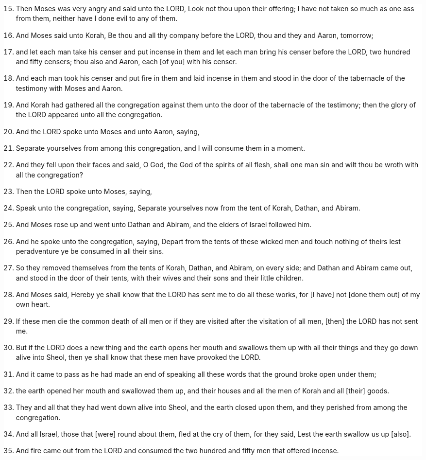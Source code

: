 15. Then Moses was very angry and said unto the LORD, Look not thou upon their offering; I have not taken so much as one ass from them, neither have I done evil to any of them.

16. And Moses said unto Korah, Be thou and all thy company before the LORD, thou and they and Aaron, tomorrow;

17. and let each man take his censer and put incense in them and let each man bring his censer before the LORD, two hundred and fifty censers; thou also and Aaron, each [of you] with his censer.

18. And each man took his censer and put fire in them and laid incense in them and stood in the door of the tabernacle of the testimony with Moses and Aaron.

19. And Korah had gathered all the congregation against them unto the door of the tabernacle of the testimony; then the glory of the LORD appeared unto all the congregation.

20. And the LORD spoke unto Moses and unto Aaron, saying,

21. Separate yourselves from among this congregation, and I will consume them in a moment.

22. And they fell upon their faces and said, O God, the God of the spirits of all flesh, shall one man sin and wilt thou be wroth with all the congregation?

23. Then the LORD spoke unto Moses, saying,

24. Speak unto the congregation, saying, Separate yourselves now from the tent of Korah, Dathan, and Abiram.

25. And Moses rose up and went unto Dathan and Abiram, and the elders of Israel followed him.

26. And he spoke unto the congregation, saying, Depart from the tents of these wicked men and touch nothing of theirs lest peradventure ye be consumed in all their sins.

27. So they removed themselves from the tents of Korah, Dathan, and Abiram, on every side; and Dathan and Abiram came out, and stood in the door of their tents, with their wives and their sons and their little children.

28. And Moses said, Hereby ye shall know that the LORD has sent me to do all these works, for [I have] not [done them out] of my own heart.

29. If these men die the common death of all men or if they are visited after the visitation of all men, [then] the LORD has not sent me.

30. But if the LORD does a new thing and the earth opens her mouth and swallows them up with all their things and they go down alive into Sheol, then ye shall know that these men have provoked the LORD.

31. And it came to pass as he had made an end of speaking all these words that the ground broke open under them;

32. the earth opened her mouth and swallowed them up, and their houses and all the men of Korah and all [their] goods.

33. They and all that they had went down alive into Sheol, and the earth closed upon them, and they perished from among the congregation.

34. And all Israel, those that [were] round about them, fled at the cry of them, for they said, Lest the earth swallow us up [also].

35. And fire came out from the LORD and consumed the two hundred and fifty men that offered incense.
